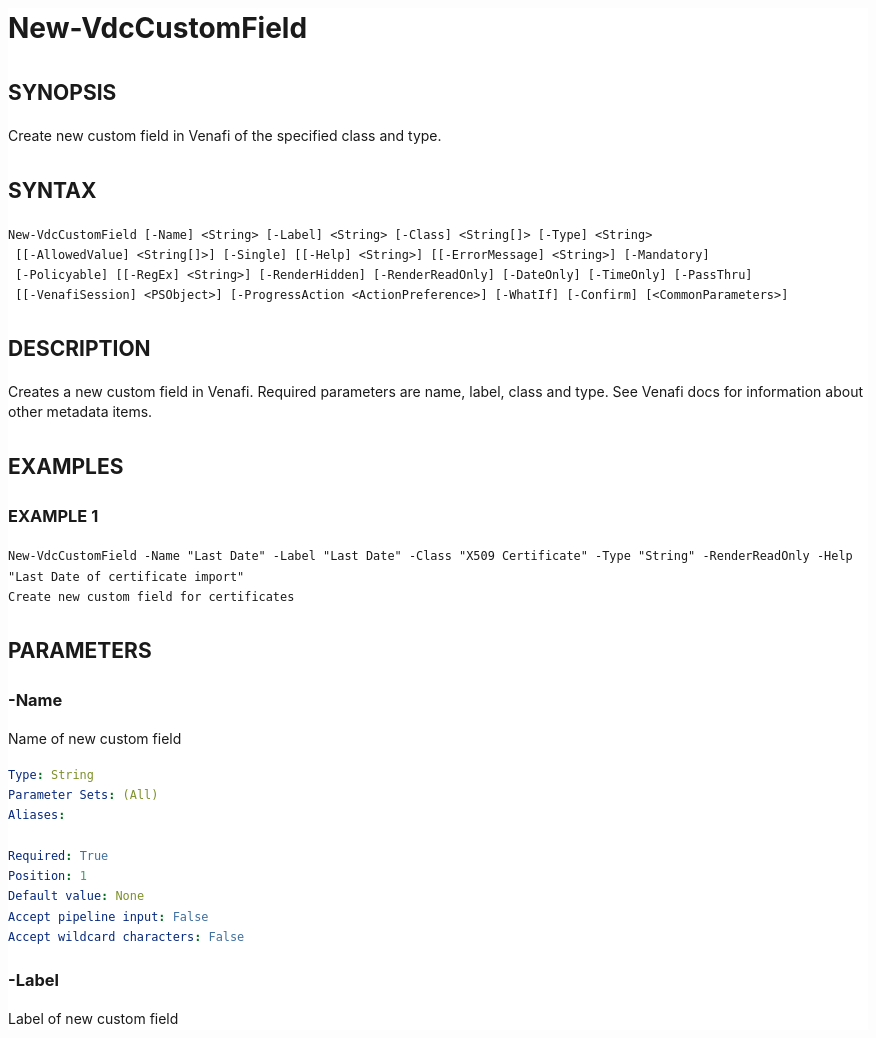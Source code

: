 # New-VdcCustomField

## SYNOPSIS
Create new custom field in Venafi of the specified class and type.

## SYNTAX

```
New-VdcCustomField [-Name] <String> [-Label] <String> [-Class] <String[]> [-Type] <String>
 [[-AllowedValue] <String[]>] [-Single] [[-Help] <String>] [[-ErrorMessage] <String>] [-Mandatory]
 [-Policyable] [[-RegEx] <String>] [-RenderHidden] [-RenderReadOnly] [-DateOnly] [-TimeOnly] [-PassThru]
 [[-VenafiSession] <PSObject>] [-ProgressAction <ActionPreference>] [-WhatIf] [-Confirm] [<CommonParameters>]
```

## DESCRIPTION
Creates a new custom field in Venafi.
Required parameters are name, label, class and type.
See Venafi docs for information about other metadata items.

## EXAMPLES

### EXAMPLE 1
```
New-VdcCustomField -Name "Last Date" -Label "Last Date" -Class "X509 Certificate" -Type "String" -RenderReadOnly -Help "Last Date of certificate import"
Create new custom field for certificates
```

## PARAMETERS

### -Name
Name of new custom field

```yaml
Type: String
Parameter Sets: (All)
Aliases:

Required: True
Position: 1
Default value: None
Accept pipeline input: False
Accept wildcard characters: False
```

### -Label
Label of new custom field
